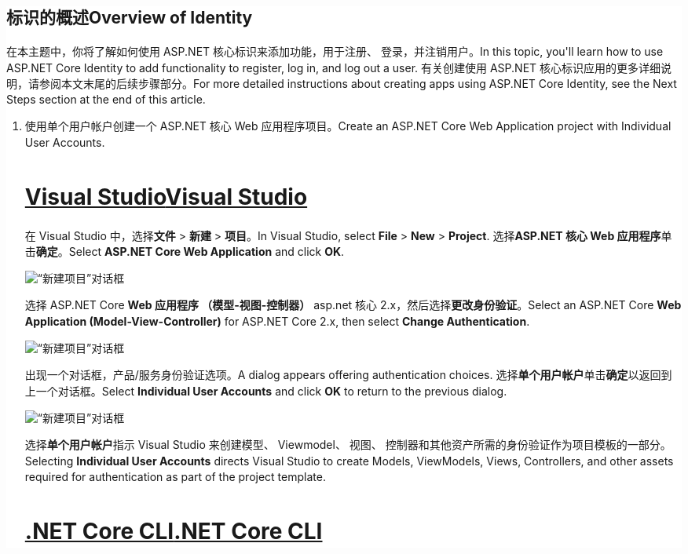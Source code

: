 ## <a name="overview-of-identity"></a><span data-ttu-id="7ae7d-113">标识的概述</span><span class="sxs-lookup"><span data-stu-id="7ae7d-113">Overview of Identity</span></span>

<span data-ttu-id="7ae7d-114">在本主题中，你将了解如何使用 ASP.NET 核心标识来添加功能，用于注册、 登录，并注销用户。</span><span class="sxs-lookup"><span data-stu-id="7ae7d-114">In this topic, you'll learn how to use ASP.NET Core Identity to add functionality to register, log in, and log out a user.</span></span> <span data-ttu-id="7ae7d-115">有关创建使用 ASP.NET 核心标识应用的更多详细说明，请参阅本文末尾的后续步骤部分。</span><span class="sxs-lookup"><span data-stu-id="7ae7d-115">For more detailed instructions about creating apps using ASP.NET Core Identity, see the Next Steps section at the end of this article.</span></span>

1. <span data-ttu-id="7ae7d-116">使用单个用户帐户创建一个 ASP.NET 核心 Web 应用程序项目。</span><span class="sxs-lookup"><span data-stu-id="7ae7d-116">Create an ASP.NET Core Web Application project with Individual User Accounts.</span></span>

   # <a name="visual-studiotabvisual-studio"></a>[<span data-ttu-id="7ae7d-117">Visual Studio</span><span class="sxs-lookup"><span data-stu-id="7ae7d-117">Visual Studio</span></span>](#tab/visual-studio)

   <span data-ttu-id="7ae7d-118">在 Visual Studio 中，选择**文件** > **新建** > **项目**。</span><span class="sxs-lookup"><span data-stu-id="7ae7d-118">In Visual Studio, select **File** > **New** > **Project**.</span></span> <span data-ttu-id="7ae7d-119">选择**ASP.NET 核心 Web 应用程序**单击**确定**。</span><span class="sxs-lookup"><span data-stu-id="7ae7d-119">Select **ASP.NET Core Web Application** and click **OK**.</span></span>

   ![“新建项目”对话框](identity/_static/01-new-project.png)

   <span data-ttu-id="7ae7d-121">选择 ASP.NET Core **Web 应用程序 （模型-视图-控制器）** asp.net 核心 2.x，然后选择**更改身份验证**。</span><span class="sxs-lookup"><span data-stu-id="7ae7d-121">Select an ASP.NET Core **Web Application (Model-View-Controller)** for ASP.NET Core 2.x, then select **Change Authentication**.</span></span>

   ![“新建项目”对话框](identity/_static/02-new-project.png)

   <span data-ttu-id="7ae7d-123">出现一个对话框，产品/服务身份验证选项。</span><span class="sxs-lookup"><span data-stu-id="7ae7d-123">A dialog appears offering authentication choices.</span></span> <span data-ttu-id="7ae7d-124">选择**单个用户帐户**单击**确定**以返回到上一个对话框。</span><span class="sxs-lookup"><span data-stu-id="7ae7d-124">Select **Individual User Accounts** and click **OK** to return to the previous dialog.</span></span>

   ![“新建项目”对话框](identity/_static/03-new-project-auth.png)

   <span data-ttu-id="7ae7d-126">选择**单个用户帐户**指示 Visual Studio 来创建模型、 Viewmodel、 视图、 控制器和其他资产所需的身份验证作为项目模板的一部分。</span><span class="sxs-lookup"><span data-stu-id="7ae7d-126">Selecting **Individual User Accounts** directs Visual Studio to create Models, ViewModels, Views, Controllers, and other assets required for authentication as part of the project template.</span></span>

   # <a name="net-core-clitabnetcore-cli"></a>[<span data-ttu-id="7ae7d-127">.NET Core CLI</span><span class="sxs-lookup"><span data-stu-id="7ae7d-127">.NET Core CLI</span></span>](#tab/netcore-cli)
